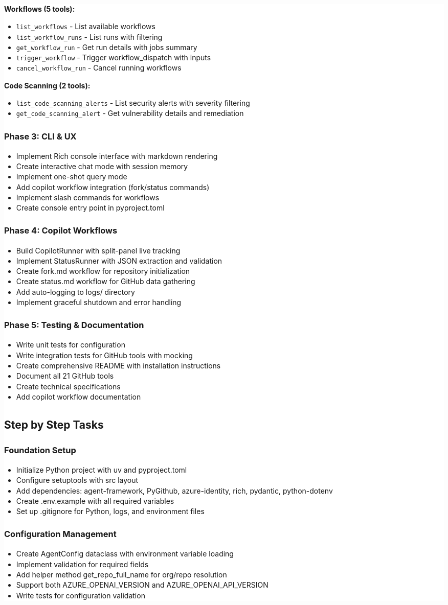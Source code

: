 **Workflows (5 tools):**
- `list_workflows` - List available workflows
- `list_workflow_runs` - List runs with filtering
- `get_workflow_run` - Get run details with jobs summary
- `trigger_workflow` - Trigger workflow_dispatch with inputs
- `cancel_workflow_run` - Cancel running workflows

**Code Scanning (2 tools):**
- `list_code_scanning_alerts` - List security alerts with severity filtering
- `get_code_scanning_alert` - Get vulnerability details and remediation

### Phase 3: CLI & UX
- Implement Rich console interface with markdown rendering
- Create interactive chat mode with session memory
- Implement one-shot query mode
- Add copilot workflow integration (fork/status commands)
- Implement slash commands for workflows
- Create console entry point in pyproject.toml

### Phase 4: Copilot Workflows
- Build CopilotRunner with split-panel live tracking
- Implement StatusRunner with JSON extraction and validation
- Create fork.md workflow for repository initialization
- Create status.md workflow for GitHub data gathering
- Add auto-logging to logs/ directory
- Implement graceful shutdown and error handling

### Phase 5: Testing & Documentation
- Write unit tests for configuration
- Write integration tests for GitHub tools with mocking
- Create comprehensive README with installation instructions
- Document all 21 GitHub tools
- Create technical specifications
- Add copilot workflow documentation

## Step by Step Tasks

### Foundation Setup
- Initialize Python project with uv and pyproject.toml
- Configure setuptools with src layout
- Add dependencies: agent-framework, PyGithub, azure-identity, rich, pydantic, python-dotenv
- Create .env.example with all required variables
- Set up .gitignore for Python, logs, and environment files

### Configuration Management
- Create AgentConfig dataclass with environment variable loading
- Implement validation for required fields
- Add helper method get_repo_full_name for org/repo resolution
- Support both AZURE_OPENAI_VERSION and AZURE_OPENAI_API_VERSION
- Write tests for configuration validation
